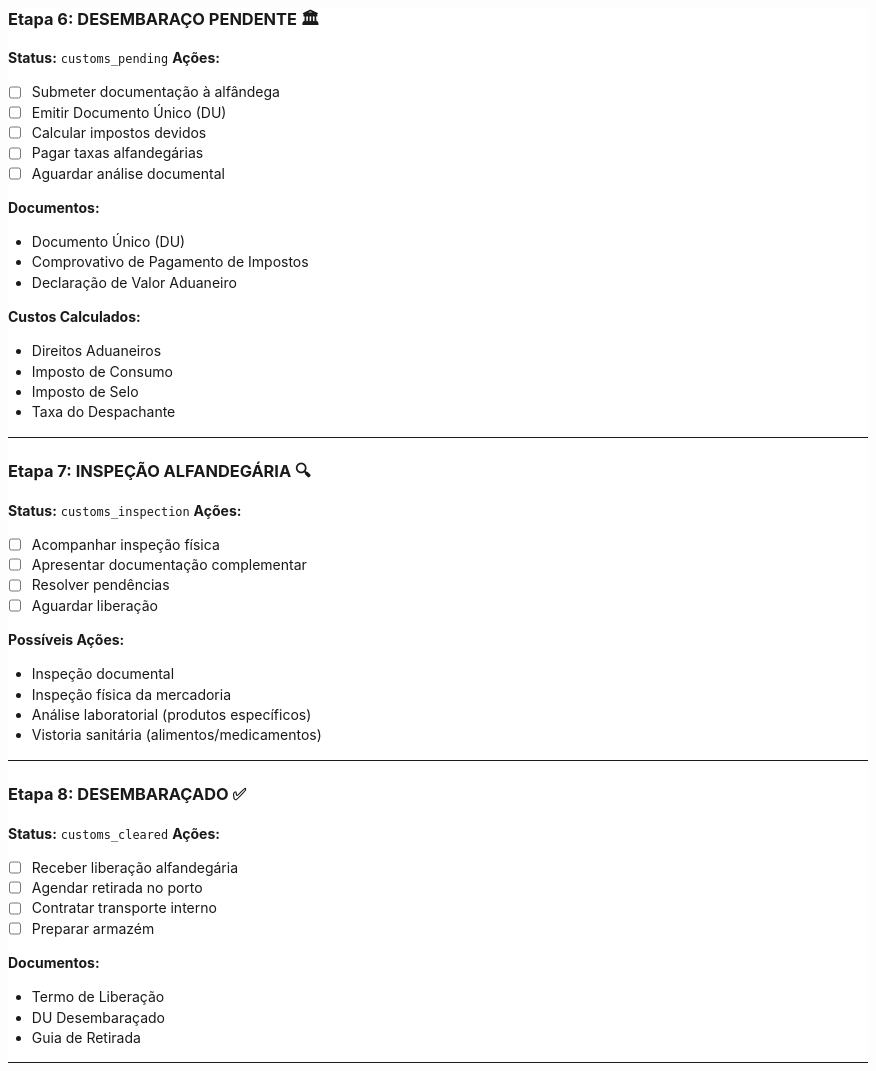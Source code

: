 
### **Etapa 6: DESEMBARAÇO PENDENTE** 🏛️
**Status:** `customs_pending`
**Ações:**
- [ ] Submeter documentação à alfândega
- [ ] Emitir Documento Único (DU)
- [ ] Calcular impostos devidos
- [ ] Pagar taxas alfandegárias
- [ ] Aguardar análise documental

**Documentos:**
- Documento Único (DU)
- Comprovativo de Pagamento de Impostos
- Declaração de Valor Aduaneiro

**Custos Calculados:**
- Direitos Aduaneiros
- Imposto de Consumo
- Imposto de Selo
- Taxa do Despachante

---

### **Etapa 7: INSPEÇÃO ALFANDEGÁRIA** 🔍
**Status:** `customs_inspection`
**Ações:**
- [ ] Acompanhar inspeção física
- [ ] Apresentar documentação complementar
- [ ] Resolver pendências
- [ ] Aguardar liberação

**Possíveis Ações:**
- Inspeção documental
- Inspeção física da mercadoria
- Análise laboratorial (produtos específicos)
- Vistoria sanitária (alimentos/medicamentos)

---

### **Etapa 8: DESEMBARAÇADO** ✅
**Status:** `customs_cleared`
**Ações:**
- [ ] Receber liberação alfandegária
- [ ] Agendar retirada no porto
- [ ] Contratar transporte interno
- [ ] Preparar armazém

**Documentos:**
- Termo de Liberação
- DU Desembaraçado
- Guia de Retirada

---
